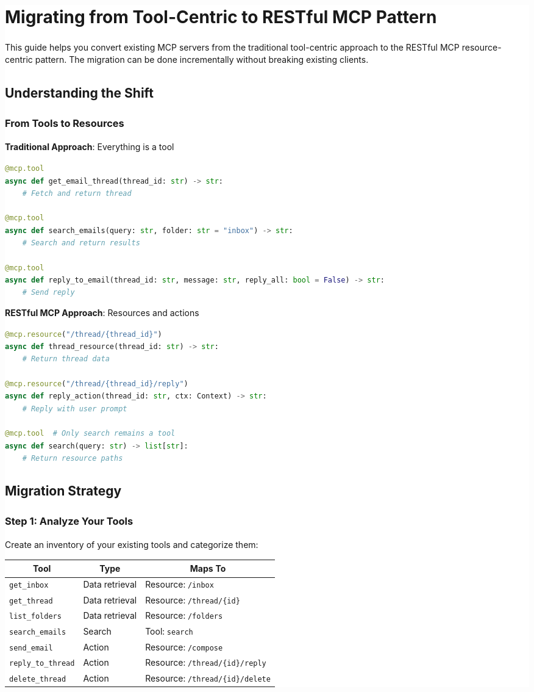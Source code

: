 # Migrating from Tool-Centric to RESTful MCP Pattern

This guide helps you convert existing MCP servers from the traditional tool-centric approach to the RESTful MCP resource-centric pattern. The migration can be done incrementally without breaking existing clients.

## Understanding the Shift

### From Tools to Resources

**Traditional Approach**: Everything is a tool
```python
@mcp.tool
async def get_email_thread(thread_id: str) -> str:
    # Fetch and return thread

@mcp.tool  
async def search_emails(query: str, folder: str = "inbox") -> str:
    # Search and return results

@mcp.tool
async def reply_to_email(thread_id: str, message: str, reply_all: bool = False) -> str:
    # Send reply
```

**RESTful MCP Approach**: Resources and actions
```python
@mcp.resource("/thread/{thread_id}")
async def thread_resource(thread_id: str) -> str:
    # Return thread data

@mcp.resource("/thread/{thread_id}/reply")
async def reply_action(thread_id: str, ctx: Context) -> str:
    # Reply with user prompt

@mcp.tool  # Only search remains a tool
async def search(query: str) -> list[str]:
    # Return resource paths
```

## Migration Strategy

### Step 1: Analyze Your Tools

Create an inventory of your existing tools and categorize them:

| Tool | Type | Maps To |
|------|------|---------|
| `get_inbox` | Data retrieval | Resource: `/inbox` |
| `get_thread` | Data retrieval | Resource: `/thread/{id}` |
| `list_folders` | Data retrieval | Resource: `/folders` |
| `search_emails` | Search | Tool: `search` |
| `send_email` | Action | Resource: `/compose` |
| `reply_to_thread` | Action | Resource: `/thread/{id}/reply` |
| `delete_thread` | Action | Resource: `/thread/{id}/delete` |
